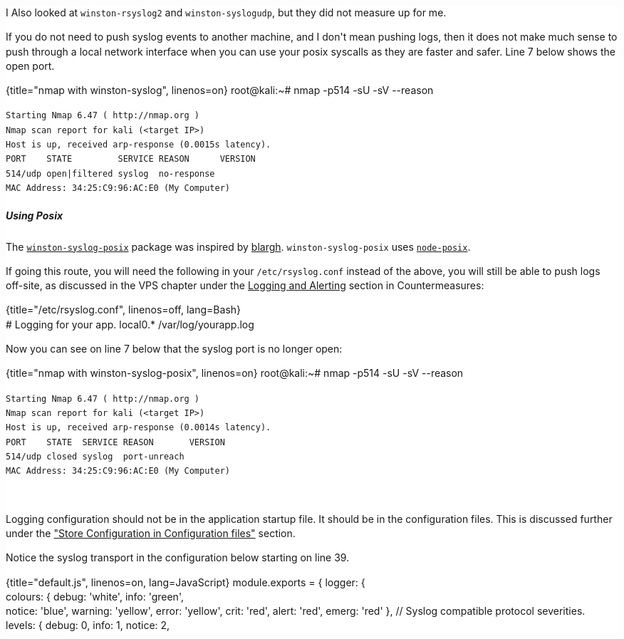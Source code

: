 I Also looked at `winston-rsyslog2` and `winston-syslogudp`, but they did not measure up for me.

If you do not need to push syslog events to another machine, and I don't mean pushing logs, then it does not make much sense to push through a local network interface when you can use your posix syscalls as they are faster and safer. Line 7 below shows the open port.

{title="nmap with winston-syslog", linenos=on}
    root@kali:~# nmap -p514 -sU -sV <target IP> --reason

    Starting Nmap 6.47 ( http://nmap.org )
    Nmap scan report for kali (<target IP>)
    Host is up, received arp-response (0.0015s latency).
    PORT    STATE         SERVICE REASON      VERSION
    514/udp open|filtered syslog  no-response
    MAC Address: 34:25:C9:96:AC:E0 (My Computer)

##### Using Posix

The [`winston-syslog-posix`](https://www.npmjs.com/package/winston-syslog-posix) package was inspired by [blargh](http://tmont.com/blargh/2013/12/writing-to-the-syslog-with-winston). `winston-syslog-posix` uses [`node-posix`](https://www.npmjs.com/package/posix).

If going this route, you will need the following in your `/etc/rsyslog.conf` instead of the above, you will still be able to push logs off-site, as discussed in the VPS chapter under the [Logging and Alerting](#vps-countermeasures-lack-of-visibility-logging-and-alerting) section in Countermeasures:

{title="/etc/rsyslog.conf", linenos=off, lang=Bash}    
    # Logging for your app.
    local0.* /var/log/yourapp.log

Now you can see on line 7 below that the syslog port is no longer open:

{title="nmap with winston-syslog-posix", linenos=on}
    root@kali:~# nmap -p514 -sU -sV <target IP> --reason

    Starting Nmap 6.47 ( http://nmap.org )
    Nmap scan report for kali (<target IP>)
    Host is up, received arp-response (0.0014s latency).
    PORT    STATE  SERVICE REASON       VERSION
    514/udp closed syslog  port-unreach
    MAC Address: 34:25:C9:96:AC:E0 (My Computer)

&nbsp;

Logging configuration should not be in the application startup file. It should be in the configuration files. This is discussed further under the ["Store Configuration in Configuration files"](#web-applications-countermeasures-management-of-application-secrets-store-configuration) section.

Notice the syslog transport in the configuration below starting on line 39. 

{title="default.js", linenos=on, lang=JavaScript}
    module.exports = {
       logger: {      
          colours: {
             debug: 'white',
             info: 'green',            
             notice: 'blue',
             warning: 'yellow',
             error: 'yellow',
             crit: 'red',
             alert: 'red',
             emerg: 'red'
          },
          // Syslog compatible protocol severities.       
          levels: {
             debug: 0,
             info: 1,
             notice: 2,
